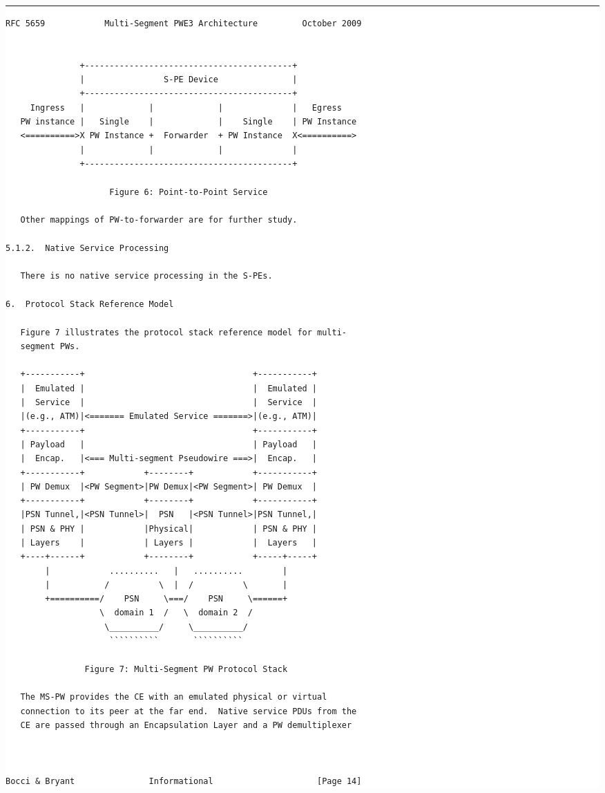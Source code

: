 ------------------------------------------------------------------------

``` newpage
RFC 5659            Multi-Segment PWE3 Architecture         October 2009


               +------------------------------------------+
               |                S-PE Device               |
               +------------------------------------------+
     Ingress   |             |             |              |   Egress
   PW instance |   Single    |             |    Single    | PW Instance
   <==========>X PW Instance +  Forwarder  + PW Instance  X<==========>
               |             |             |              |
               +------------------------------------------+

                     Figure 6: Point-to-Point Service

   Other mappings of PW-to-forwarder are for further study.

5.1.2.  Native Service Processing

   There is no native service processing in the S-PEs.

6.  Protocol Stack Reference Model

   Figure 7 illustrates the protocol stack reference model for multi-
   segment PWs.

   +-----------+                                  +-----------+
   |  Emulated |                                  |  Emulated |
   |  Service  |                                  |  Service  |
   |(e.g., ATM)|<======= Emulated Service =======>|(e.g., ATM)|
   +-----------+                                  +-----------+
   | Payload   |                                  | Payload   |
   |  Encap.   |<=== Multi-segment Pseudowire ===>|  Encap.   |
   +-----------+            +--------+            +-----------+
   | PW Demux  |<PW Segment>|PW Demux|<PW Segment>| PW Demux  |
   +-----------+            +--------+            +-----------+
   |PSN Tunnel,|<PSN Tunnel>|  PSN   |<PSN Tunnel>|PSN Tunnel,|
   | PSN & PHY |            |Physical|            | PSN & PHY |
   | Layers    |            | Layers |            |  Layers   |
   +----+------+            +--------+            +-----+-----+
        |            ..........   |   ..........        |
        |           /          \  |  /          \       |
        +==========/    PSN     \===/    PSN     \======+
                   \  domain 1  /   \  domain 2  /
                    \__________/     \__________/
                     ``````````       ``````````

                Figure 7: Multi-Segment PW Protocol Stack

   The MS-PW provides the CE with an emulated physical or virtual
   connection to its peer at the far end.  Native service PDUs from the
   CE are passed through an Encapsulation Layer and a PW demultiplexer



Bocci & Bryant               Informational                     [Page 14]
```
